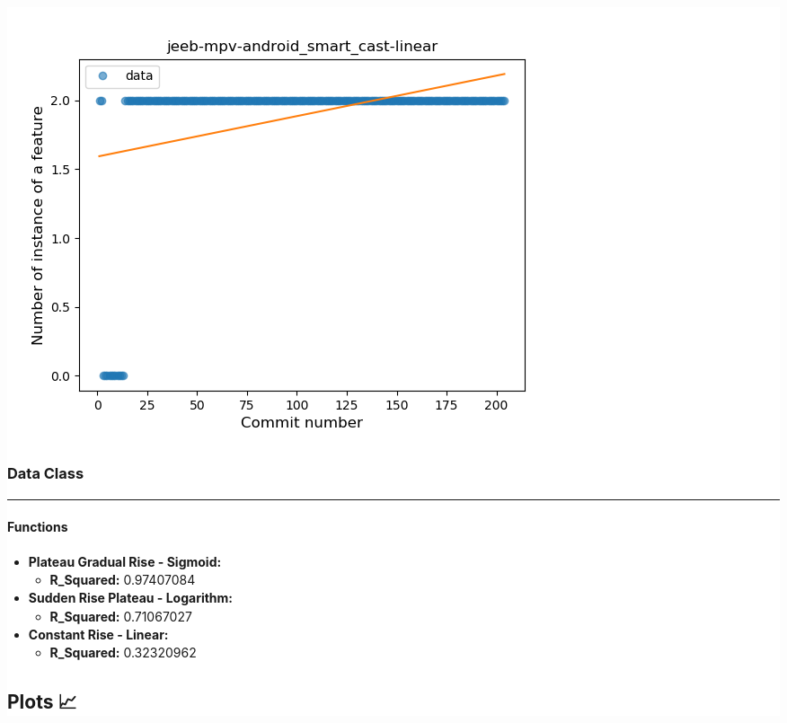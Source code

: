 ![jeeb-mpv-android T1](../plots/jeeb-mpv-android_smart_cast_T1.png)
### <a name="data_class">Data Class</a>
----
#### Functions
* **Plateau Gradual Rise - Sigmoid:** ![equation](http://latex.codecogs.com/svg.latex?%5Cfrac%7B3.393716%7D%7B1%20&plus;%20%5Cepsilon%5E%28-0.1523%28x%20-19.014054%29%29%7D%20&plus;%200.61131)
    * **R_Squared:** 0.97407084
* **Sudden Rise Plateau - Logarithm:** ![equation](http://latex.codecogs.com/svg.latex?1.000131%5Clog_%7B4.384065%7D%28x%29%20&plus;%200.724209)
    * **R_Squared:** 0.71067027
* **Constant Rise - Linear:** ![equation](http://latex.codecogs.com/svg.latex?0.006774x%20&plus;%202.958793)
    * **R_Squared:** 0.32320962

**Plots** :chart_with_upwards_trend:
-----
